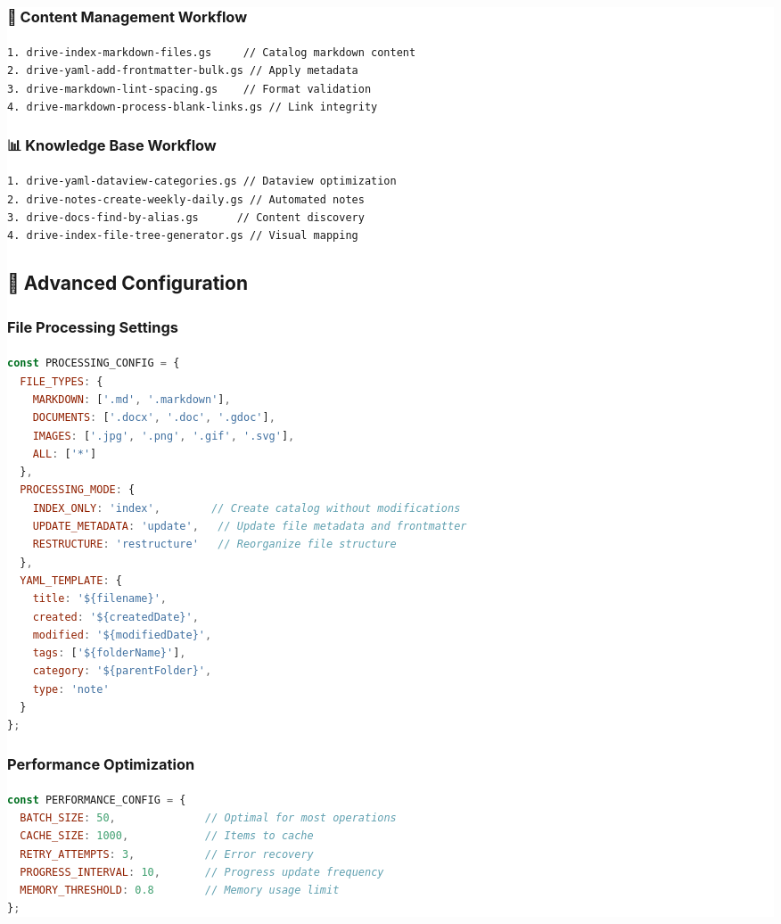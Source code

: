 ### 📝 Content Management Workflow
```
1. drive-index-markdown-files.gs     // Catalog markdown content
2. drive-yaml-add-frontmatter-bulk.gs // Apply metadata
3. drive-markdown-lint-spacing.gs    // Format validation
4. drive-markdown-process-blank-links.gs // Link integrity
```

### 📊 Knowledge Base Workflow
```
1. drive-yaml-dataview-categories.gs // Dataview optimization
2. drive-notes-create-weekly-daily.gs // Automated notes
3. drive-docs-find-by-alias.gs      // Content discovery
4. drive-index-file-tree-generator.gs // Visual mapping
```

## 🔧 Advanced Configuration

### File Processing Settings
```javascript
const PROCESSING_CONFIG = {
  FILE_TYPES: {
    MARKDOWN: ['.md', '.markdown'],
    DOCUMENTS: ['.docx', '.doc', '.gdoc'],
    IMAGES: ['.jpg', '.png', '.gif', '.svg'],
    ALL: ['*']
  },
  PROCESSING_MODE: {
    INDEX_ONLY: 'index',        // Create catalog without modifications
    UPDATE_METADATA: 'update',   // Update file metadata and frontmatter
    RESTRUCTURE: 'restructure'   // Reorganize file structure
  },
  YAML_TEMPLATE: {
    title: '${filename}',
    created: '${createdDate}',
    modified: '${modifiedDate}',
    tags: ['${folderName}'],
    category: '${parentFolder}',
    type: 'note'
  }
};
```

### Performance Optimization
```javascript
const PERFORMANCE_CONFIG = {
  BATCH_SIZE: 50,              // Optimal for most operations
  CACHE_SIZE: 1000,            // Items to cache
  RETRY_ATTEMPTS: 3,           // Error recovery
  PROGRESS_INTERVAL: 10,       // Progress update frequency
  MEMORY_THRESHOLD: 0.8        // Memory usage limit
};
```
